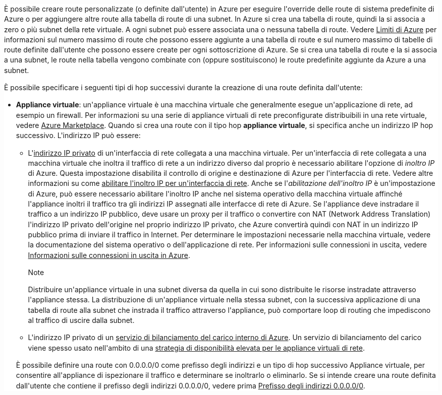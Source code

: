 È possibile creare route personalizzate (o definite dall'utente) in Azure per eseguire l'override delle route di sistema predefinite di Azure o per aggiungere altre route alla tabella di route di una subnet. In Azure si crea una tabella di route, quindi la si associa a zero o più subnet della rete virtuale. A ogni subnet può essere associata una o nessuna tabella di route. Vedere [Limiti di Azure](../azure-subscription-service-limits.md?toc=%2fazure%2fvirtual-network%2ftoc.json#networking-limits) per informazioni sul numero massimo di route che possono essere aggiunte a una tabella di route e sul numero massimo di tabelle di route definite dall'utente che possono essere create per ogni sottoscrizione di Azure. Se si crea una tabella di route e la si associa a una subnet, le route nella tabella vengono combinate con (oppure sostituiscono) le route predefinite aggiunte da Azure a una subnet.

È possibile specificare i seguenti tipi di hop successivi durante la creazione di una route definita dall'utente:

* **Appliance virtuale**: un'appliance virtuale è una macchina virtuale che generalmente esegue un'applicazione di rete, ad esempio un firewall. Per informazioni su una serie di appliance virtuali di rete preconfigurate distribuibili in una rete virtuale, vedere [Azure Marketplace](https://azuremarketplace.microsoft.com/marketplace/apps/category/networking?page=1&subcategories=appliances). Quando si crea una route con il tipo hop **appliance virtuale**, si specifica anche un indirizzo IP hop successivo. L'indirizzo IP può essere:

    * L'[indirizzo IP privato](virtual-network-ip-addresses-overview-arm.md#private-ip-addresses) di un'interfaccia di rete collegata a una macchina virtuale. Per un'interfaccia di rete collegata a una macchina virtuale che inoltra il traffico di rete a un indirizzo diverso dal proprio è necessario abilitare l'opzione di *inoltro IP* di Azure. Questa impostazione disabilita il controllo di origine e destinazione di Azure per l'interfaccia di rete. Vedere altre informazioni su come [abilitare l'inoltro IP per un'interfaccia di rete](virtual-network-network-interface.md#enable-or-disable-ip-forwarding). Anche se l'*abilitazione dell'inoltro IP* è un'impostazione di Azure, può essere necessario abilitare l'inoltro IP anche nel sistema operativo della macchina virtuale affinché l'appliance inoltri il traffico tra gli indirizzi IP assegnati alle interfacce di rete di Azure. Se l'appliance deve instradare il traffico a un indirizzo IP pubblico, deve usare un proxy per il traffico o convertire con NAT (Network Address Translation) l'indirizzo IP privato dell'origine nel proprio indirizzo IP privato, che Azure convertirà quindi con NAT in un indirizzo IP pubblico prima di inviare il traffico in Internet. Per determinare le impostazioni necessarie nella macchina virtuale, vedere la documentazione del sistema operativo o dell'applicazione di rete. Per informazioni sulle connessioni in uscita, vedere [Informazioni sulle connessioni in uscita in Azure](../load-balancer/load-balancer-outbound-connections.md?toc=%2fazure%2fvirtual-network%2ftoc.json).<br>

        > [!NOTE]
        > Distribuire un'appliance virtuale in una subnet diversa da quella in cui sono distribuite le risorse instradate attraverso l'appliance stessa. La distribuzione di un'appliance virtuale nella stessa subnet, con la successiva applicazione di una tabella di route alla subnet che instrada il traffico attraverso l'appliance, può comportare loop di routing che impediscono al traffico di uscire dalla subnet.

    * L'indirizzo IP privato di un [servizio di bilanciamento del carico interno di Azure](../load-balancer/load-balancer-get-started-ilb-arm-portal.md?toc=%2fazure%2fvirtual-network%2ftoc.json). Un servizio di bilanciamento del carico viene spesso usato nell'ambito di una [strategia di disponibilità elevata per le appliance virtuali di rete](/azure/architecture/reference-architectures/dmz/nva-ha?toc=%2fazure%2fvirtual-network%2ftoc.json).

    È possibile definire una route con 0.0.0.0/0 come prefisso degli indirizzi e un tipo di hop successivo Appliance virtuale, per consentire all'appliance di ispezionare il traffico e determinare se inoltrarlo o eliminarlo. Se si intende creare una route definita dall'utente che contiene il prefisso degli indirizzi 0.0.0.0/0, vedere prima [Prefisso degli indirizzi 0.0.0.0/0](#default-route).
